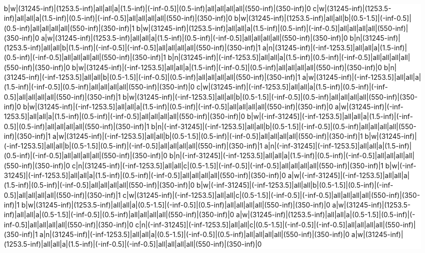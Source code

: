 b|w|(31245-inf)|(1253.5-inf)|all|all|a|(1.5-inf)|(-inf-0.5]|(0.5-inf)|all|all|all|all|(550-inf)|(350-inf)|0
c|w|(31245-inf)|(1253.5-inf)|all|all|a|(1.5-inf)|(0.5-inf)|(-inf-0.5]|all|all|all|all|(550-inf)|(350-inf)|0
b|w|(31245-inf)|(1253.5-inf)|all|all|b|(0.5-1.5]|(-inf-0.5]|(0.5-inf)|all|all|all|all|(550-inf)|(350-inf)|1
b|w|(31245-inf)|(1253.5-inf)|all|all|a|(1.5-inf)|(0.5-inf)|(-inf-0.5]|all|all|all|all|(550-inf)|(350-inf)|0
a|w|(31245-inf)|(1253.5-inf)|all|all|a|(1.5-inf)|(0.5-inf)|(-inf-0.5]|all|all|all|all|(550-inf)|(350-inf)|0
b|n|(31245-inf)|(1253.5-inf)|all|all|b|(1.5-inf)|(-inf-0.5]|(-inf-0.5]|all|all|all|all|(550-inf)|(350-inf)|1
a|n|(31245-inf)|(-inf-1253.5]|all|all|a|(1.5-inf)|(0.5-inf)|(-inf-0.5]|all|all|all|all|(550-inf)|(350-inf)|1
b|n|(31245-inf)|(-inf-1253.5]|all|all|a|(1.5-inf)|(0.5-inf)|(-inf-0.5]|all|all|all|all|(550-inf)|(350-inf)|0
b|w|(31245-inf)|(-inf-1253.5]|all|all|a|(1.5-inf)|(-inf-0.5]|(0.5-inf)|all|all|all|all|(550-inf)|(350-inf)|0
b|n|(31245-inf)|(-inf-1253.5]|all|all|b|(0.5-1.5]|(-inf-0.5]|(0.5-inf)|all|all|all|all|(550-inf)|(350-inf)|1
a|w|(31245-inf)|(-inf-1253.5]|all|all|a|(1.5-inf)|(-inf-0.5]|(0.5-inf)|all|all|all|all|(550-inf)|(350-inf)|0
c|w|(31245-inf)|(-inf-1253.5]|all|all|a|(1.5-inf)|(0.5-inf)|(-inf-0.5]|all|all|all|all|(550-inf)|(350-inf)|1
b|w|(31245-inf)|(-inf-1253.5]|all|all|b|(0.5-1.5]|(-inf-0.5]|(0.5-inf)|all|all|all|all|(550-inf)|(350-inf)|0
b|w|(31245-inf)|(-inf-1253.5]|all|all|a|(1.5-inf)|(0.5-inf)|(-inf-0.5]|all|all|all|all|(550-inf)|(350-inf)|0
a|w|(31245-inf)|(-inf-1253.5]|all|all|a|(1.5-inf)|(0.5-inf)|(-inf-0.5]|all|all|all|all|(550-inf)|(350-inf)|0
b|w|(-inf-31245]|(-inf-1253.5]|all|all|a|(1.5-inf)|(-inf-0.5]|(0.5-inf)|all|all|all|all|(550-inf)|(350-inf)|1
b|n|(-inf-31245]|(-inf-1253.5]|all|all|b|(0.5-1.5]|(-inf-0.5]|(0.5-inf)|all|all|all|all|(550-inf)|(350-inf)|1
a|w|(31245-inf)|(-inf-1253.5]|all|all|b|(0.5-1.5]|(0.5-inf)|(-inf-0.5]|all|all|all|all|(550-inf)|(350-inf)|1
b|w|(31245-inf)|(-inf-1253.5]|all|all|b|(0.5-1.5]|(0.5-inf)|(-inf-0.5]|all|all|all|all|(550-inf)|(350-inf)|1
a|n|(-inf-31245]|(-inf-1253.5]|all|all|a|(1.5-inf)|(0.5-inf)|(-inf-0.5]|all|all|all|all|(550-inf)|(350-inf)|0
b|n|(-inf-31245]|(-inf-1253.5]|all|all|a|(1.5-inf)|(0.5-inf)|(-inf-0.5]|all|all|all|all|(550-inf)|(350-inf)|0
c|n|(31245-inf)|(-inf-1253.5]|all|all|c|(0.5-1.5]|(-inf-0.5]|(-inf-0.5]|all|all|all|all|(550-inf)|(350-inf)|1
b|w|(-inf-31245]|(-inf-1253.5]|all|all|a|(1.5-inf)|(0.5-inf)|(-inf-0.5]|all|all|all|all|(550-inf)|(350-inf)|0
a|w|(-inf-31245]|(-inf-1253.5]|all|all|a|(1.5-inf)|(0.5-inf)|(-inf-0.5]|all|all|all|all|(550-inf)|(350-inf)|0
b|w|(-inf-31245]|(-inf-1253.5]|all|all|b|(0.5-1.5]|(0.5-inf)|(-inf-0.5]|all|all|all|all|(550-inf)|(350-inf)|1
c|w|(31245-inf)|(-inf-1253.5]|all|all|c|(0.5-1.5]|(-inf-0.5]|(-inf-0.5]|all|all|all|all|(550-inf)|(350-inf)|1
b|w|(31245-inf)|(1253.5-inf)|all|all|a|(0.5-1.5]|(-inf-0.5]|(0.5-inf)|all|all|all|all|(550-inf)|(350-inf)|0
a|w|(31245-inf)|(1253.5-inf)|all|all|a|(0.5-1.5]|(-inf-0.5]|(0.5-inf)|all|all|all|all|(550-inf)|(350-inf)|0
a|w|(31245-inf)|(1253.5-inf)|all|all|a|(0.5-1.5]|(0.5-inf)|(-inf-0.5]|all|all|all|all|(550-inf)|(350-inf)|0
c|n|(-inf-31245]|(-inf-1253.5]|all|all|c|(0.5-1.5]|(-inf-0.5]|(-inf-0.5]|all|all|all|all|(550-inf)|(350-inf)|1
a|n|(31245-inf)|(-inf-1253.5]|all|all|a|(0.5-1.5]|(-inf-0.5]|(0.5-inf)|all|all|all|all|(550-inf)|(350-inf)|0
a|w|(31245-inf)|(1253.5-inf)|all|all|a|(1.5-inf)|(-inf-0.5]|(-inf-0.5]|all|all|all|all|(550-inf)|(350-inf)|0